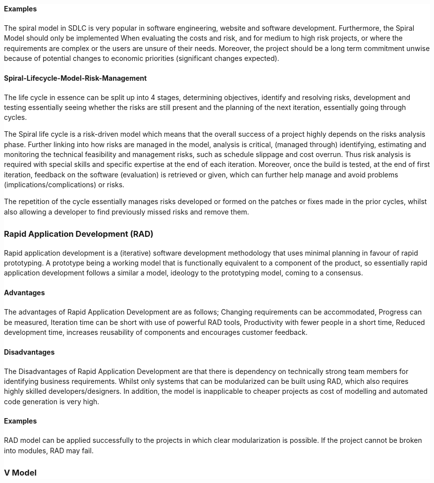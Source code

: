 #### Examples

The spiral model in SDLC is very popular in software engineering, website and software development. Furthermore, the Spiral Model should only be implemented When evaluating the costs and risk, and for medium to high risk projects, or where the requirements are complex or the users are unsure of their needs. Moreover, the project should be a long term commitment unwise because of potential changes to economic priorities (significant changes expected).

#### Spiral-Lifecycle-Model-Risk-Management

The life cycle in essence can be split up into 4 stages, determining objectives, identify and resolving risks, development and testing essentially seeing whether the risks are still present and the planning of the next iteration, essentially going through cycles.

The Spiral life cycle is a risk-driven model which means that the overall success of a project highly depends on the risks analysis phase. Further linking into how risks are managed in the model, analysis is critical, (managed through) identifying, estimating and monitoring the technical feasibility and management risks, such as schedule slippage and cost overrun. Thus risk analysis is required with special skills and specific expertise at the end of each iteration. Moreover, once the build is tested, at the end of first iteration, feedback on the software (evaluation) is retrieved or given, which can further help manage and avoid problems (implications/complications) or risks. 

The repetition of the cycle essentially manages risks developed or formed on the patches or fixes made in the prior cycles, whilst also allowing a developer to find previously missed risks and remove them.



### Rapid Application Development (RAD)

Rapid application development is a (iterative) software development methodology that uses minimal planning in favour of rapid prototyping. A prototype being a working model that is functionally equivalent to a component of the product, so essentially rapid application development follows a similar a model, ideology to the prototyping model, coming to a consensus.

#### Advantages

The advantages of Rapid Application Development are as follows; Changing requirements can be accommodated, Progress can be measured, Iteration time can be short with use of powerful RAD tools, Productivity with fewer people in a short time, Reduced development time, increases reusability of components and encourages customer feedback.

#### Disadvantages

The Disadvantages of Rapid Application Development are that there is dependency on technically strong team members for identifying business requirements. Whilst only systems that can be modularized can be built using RAD, which also requires highly skilled developers/designers.
In addition, the model is inapplicable to cheaper projects as cost of modelling and automated code generation is very high.

#### Examples

RAD model can be applied successfully to the projects in which clear modularization is possible. If the project cannot be broken into modules, RAD may fail.

### V Model
